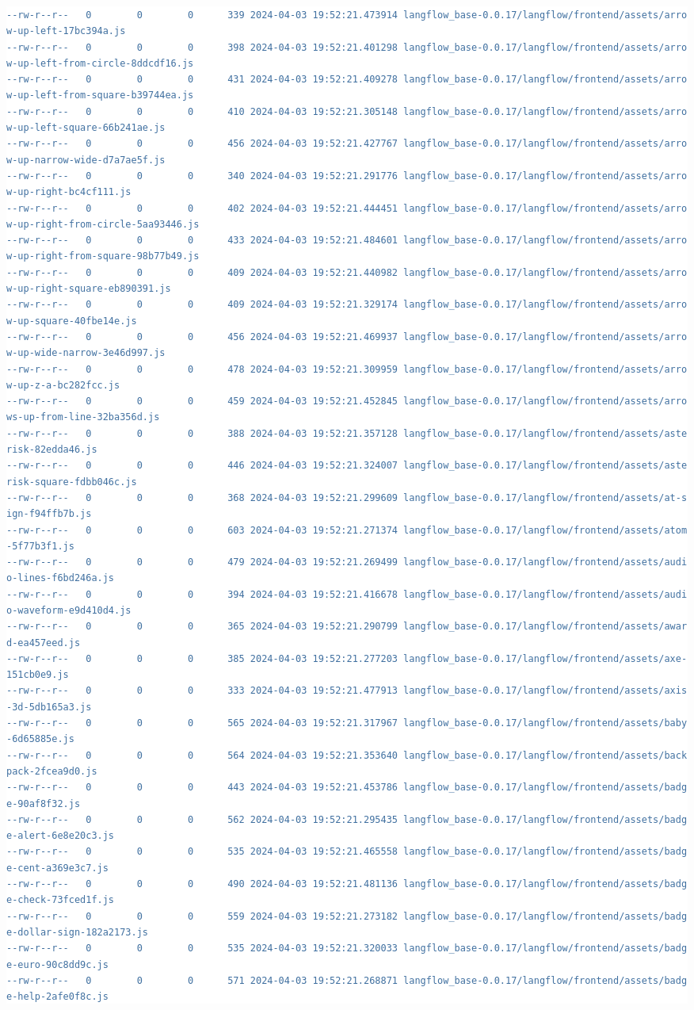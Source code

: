 ```diff
--rw-r--r--   0        0        0      339 2024-04-03 19:52:21.473914 langflow_base-0.0.17/langflow/frontend/assets/arrow-up-left-17bc394a.js
--rw-r--r--   0        0        0      398 2024-04-03 19:52:21.401298 langflow_base-0.0.17/langflow/frontend/assets/arrow-up-left-from-circle-8ddcdf16.js
--rw-r--r--   0        0        0      431 2024-04-03 19:52:21.409278 langflow_base-0.0.17/langflow/frontend/assets/arrow-up-left-from-square-b39744ea.js
--rw-r--r--   0        0        0      410 2024-04-03 19:52:21.305148 langflow_base-0.0.17/langflow/frontend/assets/arrow-up-left-square-66b241ae.js
--rw-r--r--   0        0        0      456 2024-04-03 19:52:21.427767 langflow_base-0.0.17/langflow/frontend/assets/arrow-up-narrow-wide-d7a7ae5f.js
--rw-r--r--   0        0        0      340 2024-04-03 19:52:21.291776 langflow_base-0.0.17/langflow/frontend/assets/arrow-up-right-bc4cf111.js
--rw-r--r--   0        0        0      402 2024-04-03 19:52:21.444451 langflow_base-0.0.17/langflow/frontend/assets/arrow-up-right-from-circle-5aa93446.js
--rw-r--r--   0        0        0      433 2024-04-03 19:52:21.484601 langflow_base-0.0.17/langflow/frontend/assets/arrow-up-right-from-square-98b77b49.js
--rw-r--r--   0        0        0      409 2024-04-03 19:52:21.440982 langflow_base-0.0.17/langflow/frontend/assets/arrow-up-right-square-eb890391.js
--rw-r--r--   0        0        0      409 2024-04-03 19:52:21.329174 langflow_base-0.0.17/langflow/frontend/assets/arrow-up-square-40fbe14e.js
--rw-r--r--   0        0        0      456 2024-04-03 19:52:21.469937 langflow_base-0.0.17/langflow/frontend/assets/arrow-up-wide-narrow-3e46d997.js
--rw-r--r--   0        0        0      478 2024-04-03 19:52:21.309959 langflow_base-0.0.17/langflow/frontend/assets/arrow-up-z-a-bc282fcc.js
--rw-r--r--   0        0        0      459 2024-04-03 19:52:21.452845 langflow_base-0.0.17/langflow/frontend/assets/arrows-up-from-line-32ba356d.js
--rw-r--r--   0        0        0      388 2024-04-03 19:52:21.357128 langflow_base-0.0.17/langflow/frontend/assets/asterisk-82edda46.js
--rw-r--r--   0        0        0      446 2024-04-03 19:52:21.324007 langflow_base-0.0.17/langflow/frontend/assets/asterisk-square-fdbb046c.js
--rw-r--r--   0        0        0      368 2024-04-03 19:52:21.299609 langflow_base-0.0.17/langflow/frontend/assets/at-sign-f94ffb7b.js
--rw-r--r--   0        0        0      603 2024-04-03 19:52:21.271374 langflow_base-0.0.17/langflow/frontend/assets/atom-5f77b3f1.js
--rw-r--r--   0        0        0      479 2024-04-03 19:52:21.269499 langflow_base-0.0.17/langflow/frontend/assets/audio-lines-f6bd246a.js
--rw-r--r--   0        0        0      394 2024-04-03 19:52:21.416678 langflow_base-0.0.17/langflow/frontend/assets/audio-waveform-e9d410d4.js
--rw-r--r--   0        0        0      365 2024-04-03 19:52:21.290799 langflow_base-0.0.17/langflow/frontend/assets/award-ea457eed.js
--rw-r--r--   0        0        0      385 2024-04-03 19:52:21.277203 langflow_base-0.0.17/langflow/frontend/assets/axe-151cb0e9.js
--rw-r--r--   0        0        0      333 2024-04-03 19:52:21.477913 langflow_base-0.0.17/langflow/frontend/assets/axis-3d-5db165a3.js
--rw-r--r--   0        0        0      565 2024-04-03 19:52:21.317967 langflow_base-0.0.17/langflow/frontend/assets/baby-6d65885e.js
--rw-r--r--   0        0        0      564 2024-04-03 19:52:21.353640 langflow_base-0.0.17/langflow/frontend/assets/backpack-2fcea9d0.js
--rw-r--r--   0        0        0      443 2024-04-03 19:52:21.453786 langflow_base-0.0.17/langflow/frontend/assets/badge-90af8f32.js
--rw-r--r--   0        0        0      562 2024-04-03 19:52:21.295435 langflow_base-0.0.17/langflow/frontend/assets/badge-alert-6e8e20c3.js
--rw-r--r--   0        0        0      535 2024-04-03 19:52:21.465558 langflow_base-0.0.17/langflow/frontend/assets/badge-cent-a369e3c7.js
--rw-r--r--   0        0        0      490 2024-04-03 19:52:21.481136 langflow_base-0.0.17/langflow/frontend/assets/badge-check-73fced1f.js
--rw-r--r--   0        0        0      559 2024-04-03 19:52:21.273182 langflow_base-0.0.17/langflow/frontend/assets/badge-dollar-sign-182a2173.js
--rw-r--r--   0        0        0      535 2024-04-03 19:52:21.320033 langflow_base-0.0.17/langflow/frontend/assets/badge-euro-90c8dd9c.js
--rw-r--r--   0        0        0      571 2024-04-03 19:52:21.268871 langflow_base-0.0.17/langflow/frontend/assets/badge-help-2afe0f8c.js
```